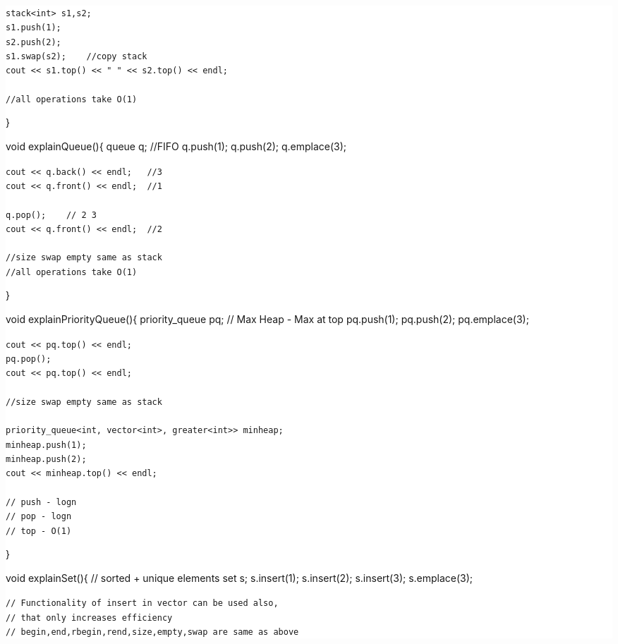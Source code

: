 	stack<int> s1,s2;
	s1.push(1);
	s2.push(2);
	s1.swap(s2);	//copy stack
	cout << s1.top() << " " << s2.top() << endl;

	//all operations take O(1)
}

void explainQueue(){
	queue<int> q;	//FIFO
	q.push(1);
	q.push(2);
	q.emplace(3);

	cout << q.back() << endl;	//3
	cout << q.front() << endl;	//1

	q.pop();	// 2 3
	cout << q.front() << endl;	//2

	//size swap empty same as stack
	//all operations take O(1)
}

void explainPriorityQueue(){
	priority_queue<int> pq;		// Max Heap - Max at top
	pq.push(1);
	pq.push(2);
	pq.emplace(3);

	cout << pq.top() << endl;
	pq.pop();
	cout << pq.top() << endl;

	//size swap empty same as stack

	priority_queue<int, vector<int>, greater<int>> minheap;
	minheap.push(1);
	minheap.push(2);
	cout << minheap.top() << endl;

	// push - logn
	// pop - logn
	// top - O(1)
}

void explainSet(){
	// sorted + unique elements
	set<int> s;
	s.insert(1);
	s.insert(2);
	s.insert(3);
	s.emplace(3);

	// Functionality of insert in vector can be used also,
	// that only increases efficiency
	// begin,end,rbegin,rend,size,empty,swap are same as above
